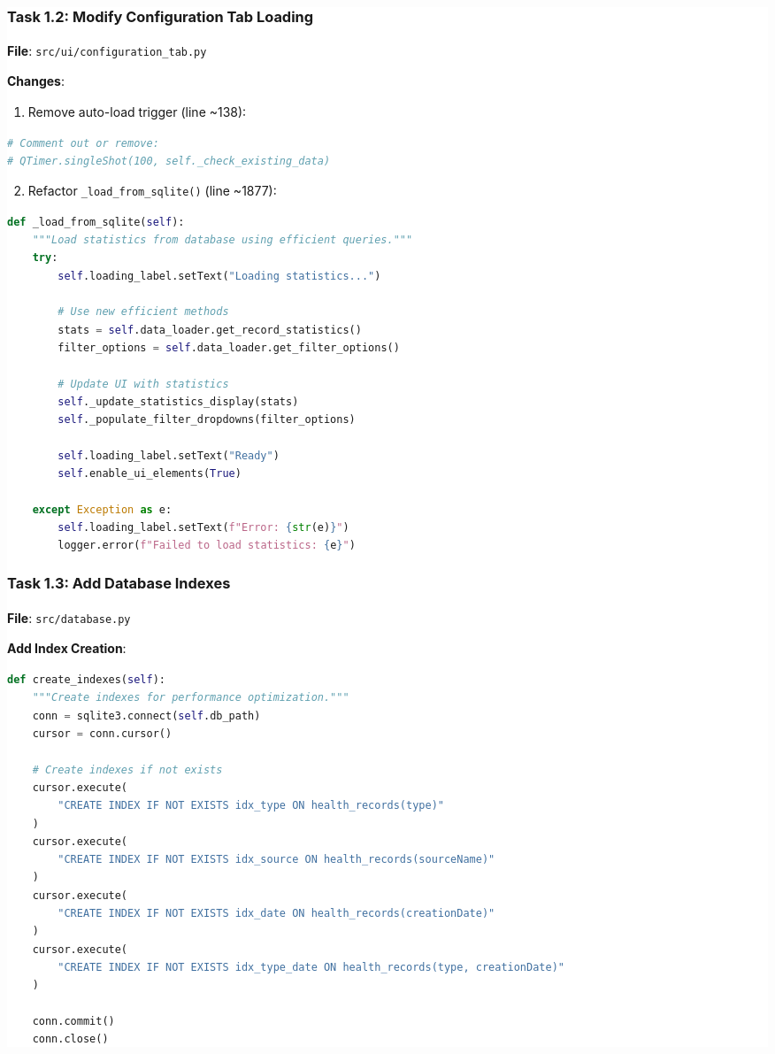 ### Task 1.2: Modify Configuration Tab Loading
**File**: `src/ui/configuration_tab.py`

**Changes**:
1. Remove auto-load trigger (line ~138):
```python
# Comment out or remove:
# QTimer.singleShot(100, self._check_existing_data)
```

2. Refactor `_load_from_sqlite()` (line ~1877):
```python
def _load_from_sqlite(self):
    """Load statistics from database using efficient queries."""
    try:
        self.loading_label.setText("Loading statistics...")
        
        # Use new efficient methods
        stats = self.data_loader.get_record_statistics()
        filter_options = self.data_loader.get_filter_options()
        
        # Update UI with statistics
        self._update_statistics_display(stats)
        self._populate_filter_dropdowns(filter_options)
        
        self.loading_label.setText("Ready")
        self.enable_ui_elements(True)
        
    except Exception as e:
        self.loading_label.setText(f"Error: {str(e)}")
        logger.error(f"Failed to load statistics: {e}")
```

### Task 1.3: Add Database Indexes
**File**: `src/database.py`

**Add Index Creation**:
```python
def create_indexes(self):
    """Create indexes for performance optimization."""
    conn = sqlite3.connect(self.db_path)
    cursor = conn.cursor()
    
    # Create indexes if not exists
    cursor.execute(
        "CREATE INDEX IF NOT EXISTS idx_type ON health_records(type)"
    )
    cursor.execute(
        "CREATE INDEX IF NOT EXISTS idx_source ON health_records(sourceName)"
    )
    cursor.execute(
        "CREATE INDEX IF NOT EXISTS idx_date ON health_records(creationDate)"
    )
    cursor.execute(
        "CREATE INDEX IF NOT EXISTS idx_type_date ON health_records(type, creationDate)"
    )
    
    conn.commit()
    conn.close()
```
